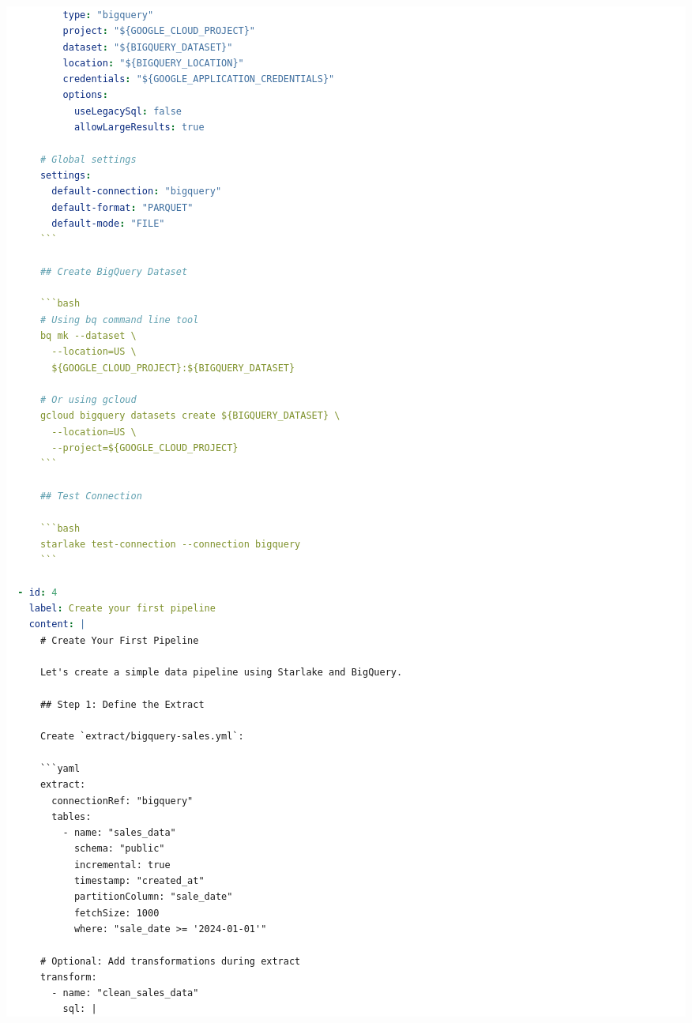 ```yaml
          type: "bigquery"
          project: "${GOOGLE_CLOUD_PROJECT}"
          dataset: "${BIGQUERY_DATASET}"
          location: "${BIGQUERY_LOCATION}"
          credentials: "${GOOGLE_APPLICATION_CREDENTIALS}"
          options:
            useLegacySql: false
            allowLargeResults: true
      
      # Global settings
      settings:
        default-connection: "bigquery"
        default-format: "PARQUET"
        default-mode: "FILE"
      ```
      
      ## Create BigQuery Dataset
      
      ```bash
      # Using bq command line tool
      bq mk --dataset \
        --location=US \
        ${GOOGLE_CLOUD_PROJECT}:${BIGQUERY_DATASET}
      
      # Or using gcloud
      gcloud bigquery datasets create ${BIGQUERY_DATASET} \
        --location=US \
        --project=${GOOGLE_CLOUD_PROJECT}
      ```
      
      ## Test Connection
      
      ```bash
      starlake test-connection --connection bigquery
      ```
  
  - id: 4
    label: Create your first pipeline
    content: |
      # Create Your First Pipeline
      
      Let's create a simple data pipeline using Starlake and BigQuery.
      
      ## Step 1: Define the Extract
      
      Create `extract/bigquery-sales.yml`:
      
      ```yaml
      extract:
        connectionRef: "bigquery"
        tables:
          - name: "sales_data"
            schema: "public"
            incremental: true
            timestamp: "created_at"
            partitionColumn: "sale_date"
            fetchSize: 1000
            where: "sale_date >= '2024-01-01'"
      
      # Optional: Add transformations during extract
      transform:
        - name: "clean_sales_data"
          sql: |
```